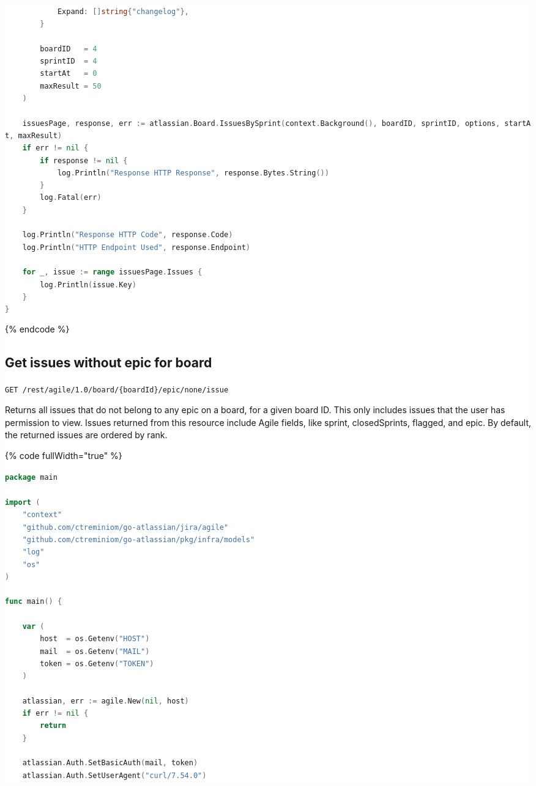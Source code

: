 ```go
			Expand: []string{"changelog"},
		}

		boardID   = 4
		sprintID  = 4
		startAt   = 0
		maxResult = 50
	)

	issuesPage, response, err := atlassian.Board.IssuesBySprint(context.Background(), boardID, sprintID, options, startAt, maxResult)
	if err != nil {
		if response != nil {
			log.Println("Response HTTP Response", response.Bytes.String())
		}
		log.Fatal(err)
	}

	log.Println("Response HTTP Code", response.Code)
	log.Println("HTTP Endpoint Used", response.Endpoint)

	for _, issue := range issuesPage.Issues {
		log.Println(issue.Key)
	}
}
```
{% endcode %}

## Get issues without epic for board

`GET /rest/agile/1.0/board/{boardId}/epic/none/issue`

Returns all issues that do not belong to any epic on a board, for a given board ID. This only includes issues that the user has permission to view. Issues returned from this resource include Agile fields, like sprint, closedSprints, flagged, and epic. By default, the returned issues are ordered by rank.

{% code fullWidth="true" %}
```go
package main

import (
	"context"
	"github.com/ctreminiom/go-atlassian/jira/agile"
	"github.com/ctreminiom/go-atlassian/pkg/infra/models"
	"log"
	"os"
)

func main() {

	var (
		host  = os.Getenv("HOST")
		mail  = os.Getenv("MAIL")
		token = os.Getenv("TOKEN")
	)

	atlassian, err := agile.New(nil, host)
	if err != nil {
		return
	}

	atlassian.Auth.SetBasicAuth(mail, token)
	atlassian.Auth.SetUserAgent("curl/7.54.0")
```